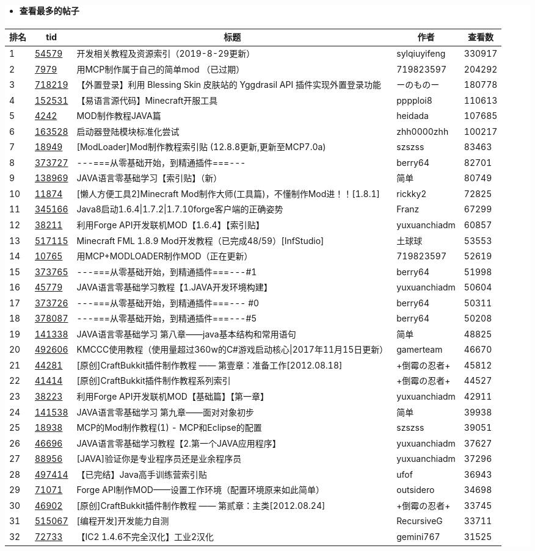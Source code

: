 - #### 查看最多的帖子

排名 | tid | 标题 | 作者 | 查看数
-|-|-|-|-
1 | [54579]( https://www.mcbbs.net/thread-54579-1-1.html ) | 开发相关教程及资源索引（2019-8-29更新） | sylqiuyifeng | 330917
2 | [7979]( https://www.mcbbs.net/thread-7979-1-1.html ) | 用MCP制作属于自己的简单mod （已过期） | 719823597 | 204292
3 | [718219]( https://www.mcbbs.net/thread-718219-1-1.html ) | 【外置登录】利用 Blessing Skin 皮肤站的 Yggdrasil API 插件实现外置登录功能 | ーのものー | 180778
4 | [152531]( https://www.mcbbs.net/thread-152531-1-1.html ) | 【易语言源代码】Minecraft开服工具 | pppploi8 | 110613
5 | [4242]( https://www.mcbbs.net/thread-4242-1-1.html ) | MOD制作教程JAVA篇 | heidada | 107685
6 | [163528]( https://www.mcbbs.net/thread-163528-1-1.html ) | 启动器登陆模块标准化尝试 | zhh0000zhh | 100217
7 | [18949]( https://www.mcbbs.net/thread-18949-1-1.html ) | [ModLoader]Mod制作教程索引贴 (12.8.8更新,更新至MCP7.0a) | szszss | 83463
8 | [373727]( https://www.mcbbs.net/thread-373727-1-1.html ) | ---===从零基础开始，到精通插件===--- | berry64 | 82701
9 | [138969]( https://www.mcbbs.net/thread-138969-1-1.html ) | JAVA语言零基础学习【索引贴】（新） | 简单 | 80749
10 | [11874]( https://www.mcbbs.net/thread-11874-1-1.html ) | [懒人方便工具2]Minecraft Mod制作大师(工具篇)，不懂制作Mod进！！[1.8.1] | rickky2 | 72825
11 | [345166]( https://www.mcbbs.net/thread-345166-1-1.html ) | Java8启动1.6.4&#124;1.7.2&#124;1.7.10forge客户端的正确姿势 | Franz | 67299
12 | [38211]( https://www.mcbbs.net/thread-38211-1-1.html ) | 利用Forge API开发联机MOD【1.6.4】【索引贴】 | yuxuanchiadm | 60857
13 | [517115]( https://www.mcbbs.net/thread-517115-1-1.html ) | Minecraft FML 1.8.9 Mod开发教程（已完成48/59）[InfStudio] | 土球球 | 53553
14 | [10765]( https://www.mcbbs.net/thread-10765-1-1.html ) | 用MCP+MODLOADER制作MOD（正在更新） | 719823597 | 52619
15 | [373765]( https://www.mcbbs.net/thread-373765-1-1.html ) | ---===从零基础开始，到精通插件===---#1 | berry64 | 51998
16 | [45779]( https://www.mcbbs.net/thread-45779-1-1.html ) | JAVA语言零基础学习教程【1.JAVA开发环境构建】 | yuxuanchiadm | 50604
17 | [373726]( https://www.mcbbs.net/thread-373726-1-1.html ) | ---===从零基础开始，到精通插件===--- #0 | berry64 | 50311
18 | [378087]( https://www.mcbbs.net/thread-378087-1-1.html ) | ---===从零基础开始，到精通插件===---#5 | berry64 | 50208
19 | [141338]( https://www.mcbbs.net/thread-141338-1-1.html ) | JAVA语言零基础学习 第八章——java基本结构和常用语句 | 简单 | 48825
20 | [492606]( https://www.mcbbs.net/thread-492606-1-1.html ) | KMCCC使用教程（使用量超过360w的C#游戏启动核心&#124;2017年11月15日更新） | gamerteam | 46670
21 | [44281]( https://www.mcbbs.net/thread-44281-1-1.html ) | [原创]CraftBukkit插件制作教程 —— 第壹章：准备工作[2012.08.18] | +倒霉の忍者+ | 45812
22 | [41414]( https://www.mcbbs.net/thread-41414-1-1.html ) | [原创]CraftBukkit插件制作教程系列索引 | +倒霉の忍者+ | 44527
23 | [38223]( https://www.mcbbs.net/thread-38223-1-1.html ) | 利用Forge API开发联机MOD【基础篇】【第一章】 | yuxuanchiadm | 42911
24 | [141538]( https://www.mcbbs.net/thread-141538-1-1.html ) | JAVA语言零基础学习 第九章——面对对象初步 | 简单 | 39938
25 | [18938]( https://www.mcbbs.net/thread-18938-1-1.html ) | MCP的Mod制作教程(1) - MCP和Eclipse的配置 | szszss | 39051
26 | [46696]( https://www.mcbbs.net/thread-46696-1-1.html ) | JAVA语言零基础学习教程【2.第一个JAVA应用程序】 | yuxuanchiadm | 37627
27 | [88956]( https://www.mcbbs.net/thread-88956-1-1.html ) | [JAVA]验证你是专业程序员还是业余程序员 | yuxuanchiadm | 37296
28 | [497414]( https://www.mcbbs.net/thread-497414-1-1.html ) | 【已完结】Java高手训练营索引贴 | ufof | 36943
29 | [71071]( https://www.mcbbs.net/thread-71071-1-1.html ) | Forge API制作MOD——设置工作环境（配置环境原来如此简单） | outsidero | 34698
30 | [46902]( https://www.mcbbs.net/thread-46902-1-1.html ) | [原创]CraftBukkit插件制作教程 —— 第贰章：主类[2012.08.24] | +倒霉の忍者+ | 33745
31 | [515067]( https://www.mcbbs.net/thread-515067-1-1.html ) | [编程开发]开发能力自测 | RecursiveG | 33711
32 | [72733]( https://www.mcbbs.net/thread-72733-1-1.html ) | 【IC2 1.4.6不完全汉化】工业2汉化 | gemini767 | 31525